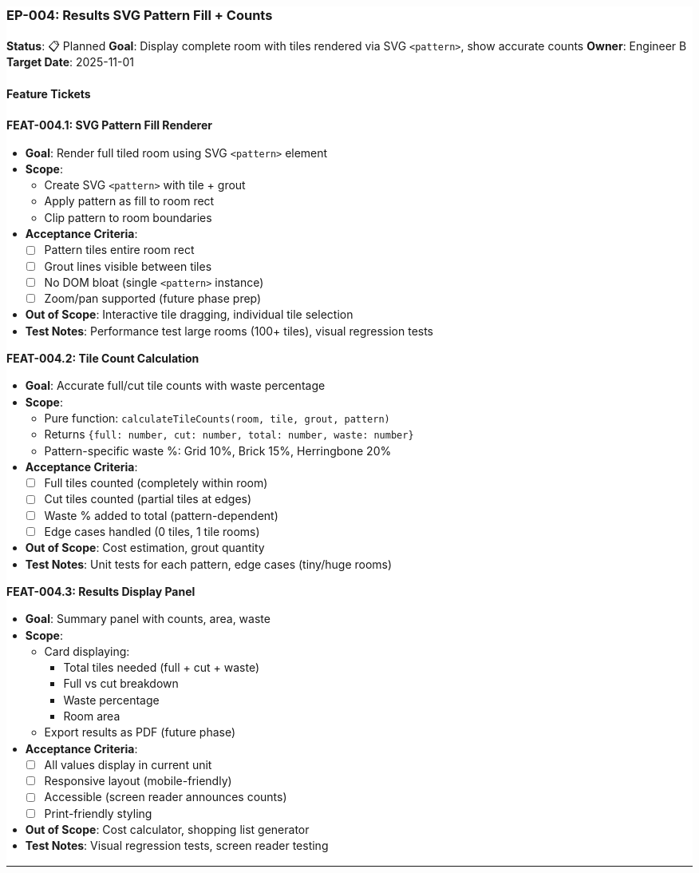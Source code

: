 
### EP-004: Results SVG Pattern Fill + Counts
**Status**: 📋 Planned
**Goal**: Display complete room with tiles rendered via SVG `<pattern>`, show accurate counts
**Owner**: Engineer B
**Target Date**: 2025-11-01

#### Feature Tickets

**FEAT-004.1: SVG Pattern Fill Renderer**
- **Goal**: Render full tiled room using SVG `<pattern>` element
- **Scope**:
  - Create SVG `<pattern>` with tile + grout
  - Apply pattern as fill to room rect
  - Clip pattern to room boundaries
- **Acceptance Criteria**:
  - [ ] Pattern tiles entire room rect
  - [ ] Grout lines visible between tiles
  - [ ] No DOM bloat (single `<pattern>` instance)
  - [ ] Zoom/pan supported (future phase prep)
- **Out of Scope**: Interactive tile dragging, individual tile selection
- **Test Notes**: Performance test large rooms (100+ tiles), visual regression tests

**FEAT-004.2: Tile Count Calculation**
- **Goal**: Accurate full/cut tile counts with waste percentage
- **Scope**:
  - Pure function: `calculateTileCounts(room, tile, grout, pattern)`
  - Returns `{full: number, cut: number, total: number, waste: number}`
  - Pattern-specific waste %: Grid 10%, Brick 15%, Herringbone 20%
- **Acceptance Criteria**:
  - [ ] Full tiles counted (completely within room)
  - [ ] Cut tiles counted (partial tiles at edges)
  - [ ] Waste % added to total (pattern-dependent)
  - [ ] Edge cases handled (0 tiles, 1 tile rooms)
- **Out of Scope**: Cost estimation, grout quantity
- **Test Notes**: Unit tests for each pattern, edge cases (tiny/huge rooms)

**FEAT-004.3: Results Display Panel**
- **Goal**: Summary panel with counts, area, waste
- **Scope**:
  - Card displaying:
    - Total tiles needed (full + cut + waste)
    - Full vs cut breakdown
    - Waste percentage
    - Room area
  - Export results as PDF (future phase)
- **Acceptance Criteria**:
  - [ ] All values display in current unit
  - [ ] Responsive layout (mobile-friendly)
  - [ ] Accessible (screen reader announces counts)
  - [ ] Print-friendly styling
- **Out of Scope**: Cost calculator, shopping list generator
- **Test Notes**: Visual regression tests, screen reader testing

---